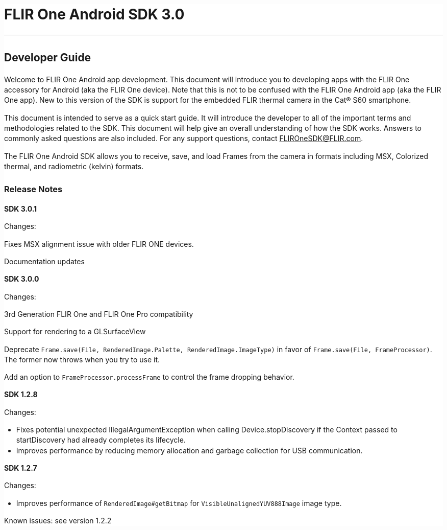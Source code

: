 FLIR One Android SDK 3.0
===================
---

Developer Guide
---------------


Welcome to FLIR One Android app development. This document will introduce you to developing apps with the FLIR One accessory for Android (aka the FLIR One device). Note that this is not to be confused with the FLIR One Android app (aka the FLIR One app). New to this version of the SDK is support for the embedded FLIR thermal camera in the Cat® S60 smartphone.

This document is intended to serve as a quick start guide. It will introduce the developer to all of the important terms and methodologies related to the SDK. This document will help give an overall understanding of how the SDK works. Answers to commonly asked questions are also included.
For any support questions, contact <FLIROneSDK@FLIR.com>.

The FLIR One Android SDK allows you to receive, save, and load Frames from the camera in formats including MSX, Colorized thermal, and radiometric (kelvin) formats.

### Release Notes

**SDK 3.0.1**

Changes:

Fixes MSX alignment issue with older FLIR ONE devices.

Documentation updates

**SDK 3.0.0**

Changes:

3rd Generation FLIR One and FLIR One Pro compatibility

Support for rendering to a GLSurfaceView

Deprecate `Frame.save(File, RenderedImage.Palette, RenderedImage.ImageType)` in favor of
`Frame.save(File, FrameProcessor)`. The former now throws when you try to use it.

Add an option to `FrameProcessor.processFrame` to control the frame dropping behavior.


**SDK 1.2.8**

Changes:

* Fixes potential unexpected IllegalArgumentException when calling Device.stopDiscovery if the Context passed to startDiscovery had already completes its lifecycle.
* Improves performance by reducing memory allocation and garbage collection for USB communication.

**SDK 1.2.7**

Changes:

* Improves performance of `RenderedImage#getBitmap` for `VisibleUnalignedYUV888Image` image type.

Known issues: see version 1.2.2
